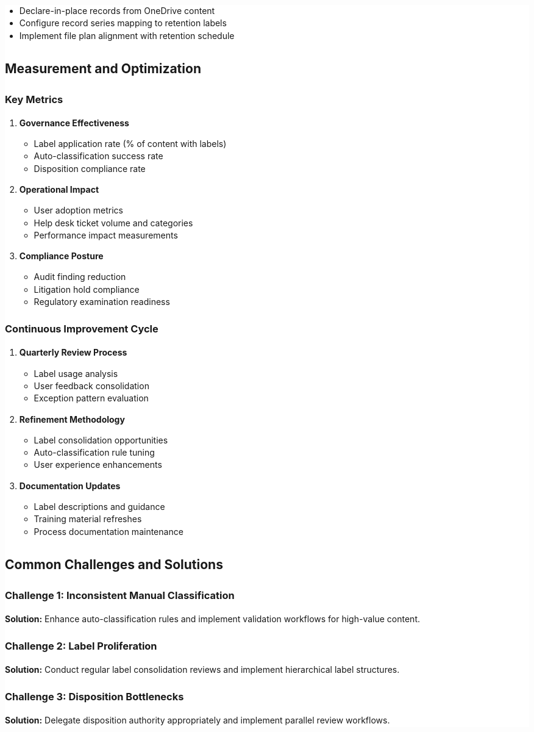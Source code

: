 - Declare-in-place records from OneDrive content
- Configure record series mapping to retention labels
- Implement file plan alignment with retention schedule

## Measurement and Optimization

### Key Metrics

1. **Governance Effectiveness**
   - Label application rate (% of content with labels)
   - Auto-classification success rate
   - Disposition compliance rate

2. **Operational Impact**
   - User adoption metrics
   - Help desk ticket volume and categories
   - Performance impact measurements

3. **Compliance Posture**
   - Audit finding reduction
   - Litigation hold compliance
   - Regulatory examination readiness

### Continuous Improvement Cycle

1. **Quarterly Review Process**
   - Label usage analysis
   - User feedback consolidation
   - Exception pattern evaluation

2. **Refinement Methodology**
   - Label consolidation opportunities
   - Auto-classification rule tuning
   - User experience enhancements

3. **Documentation Updates**
   - Label descriptions and guidance
   - Training material refreshes
   - Process documentation maintenance

## Common Challenges and Solutions

### Challenge 1: Inconsistent Manual Classification
**Solution:** Enhance auto-classification rules and implement validation workflows for high-value content.

### Challenge 2: Label Proliferation
**Solution:** Conduct regular label consolidation reviews and implement hierarchical label structures.

### Challenge 3: Disposition Bottlenecks
**Solution:** Delegate disposition authority appropriately and implement parallel review workflows.
